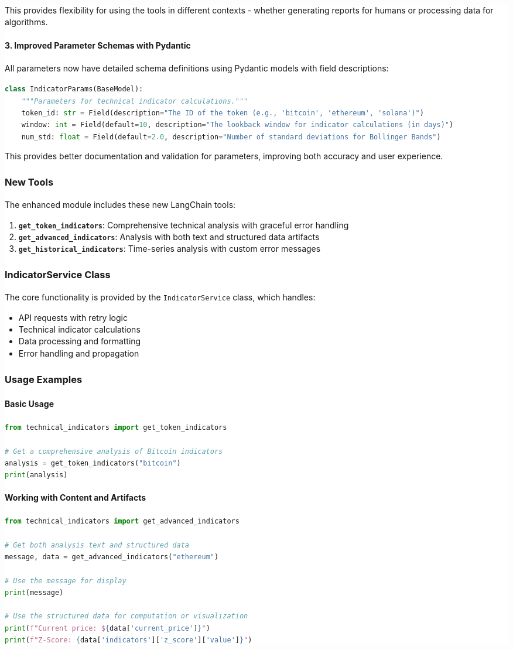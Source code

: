 This provides flexibility for using the tools in different contexts - whether generating reports for humans or processing data for algorithms.

#### 3. Improved Parameter Schemas with Pydantic

All parameters now have detailed schema definitions using Pydantic models with field descriptions:

```python
class IndicatorParams(BaseModel):
    """Parameters for technical indicator calculations."""
    token_id: str = Field(description="The ID of the token (e.g., 'bitcoin', 'ethereum', 'solana')")
    window: int = Field(default=10, description="The lookback window for indicator calculations (in days)")
    num_std: float = Field(default=2.0, description="Number of standard deviations for Bollinger Bands")
```

This provides better documentation and validation for parameters, improving both accuracy and user experience.

### New Tools

The enhanced module includes these new LangChain tools:

1. **`get_token_indicators`**: Comprehensive technical analysis with graceful error handling
2. **`get_advanced_indicators`**: Analysis with both text and structured data artifacts
3. **`get_historical_indicators`**: Time-series analysis with custom error messages

### IndicatorService Class

The core functionality is provided by the `IndicatorService` class, which handles:
- API requests with retry logic
- Technical indicator calculations
- Data processing and formatting
- Error handling and propagation

### Usage Examples

#### Basic Usage

```python
from technical_indicators import get_token_indicators

# Get a comprehensive analysis of Bitcoin indicators
analysis = get_token_indicators("bitcoin")
print(analysis)
```

#### Working with Content and Artifacts

```python
from technical_indicators import get_advanced_indicators

# Get both analysis text and structured data
message, data = get_advanced_indicators("ethereum")

# Use the message for display
print(message)

# Use the structured data for computation or visualization
print(f"Current price: ${data['current_price']}")
print(f"Z-Score: {data['indicators']['z_score']['value']}")
```
